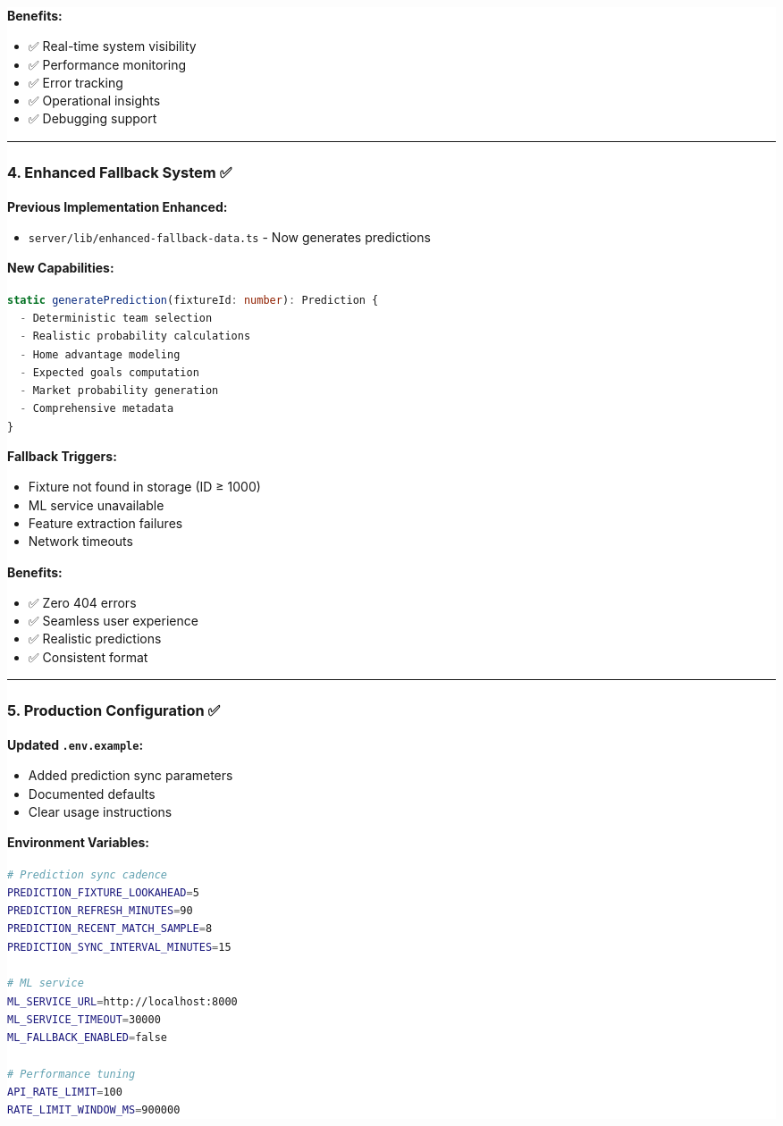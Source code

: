 **Benefits:**
- ✅ Real-time system visibility
- ✅ Performance monitoring
- ✅ Error tracking
- ✅ Operational insights
- ✅ Debugging support

---

### **4. Enhanced Fallback System** ✅

**Previous Implementation Enhanced:**
- `server/lib/enhanced-fallback-data.ts` - Now generates predictions

**New Capabilities:**
```typescript
static generatePrediction(fixtureId: number): Prediction {
  - Deterministic team selection
  - Realistic probability calculations
  - Home advantage modeling
  - Expected goals computation
  - Market probability generation
  - Comprehensive metadata
}
```

**Fallback Triggers:**
- Fixture not found in storage (ID ≥ 1000)
- ML service unavailable
- Feature extraction failures
- Network timeouts

**Benefits:**
- ✅ Zero 404 errors
- ✅ Seamless user experience
- ✅ Realistic predictions
- ✅ Consistent format

---

### **5. Production Configuration** ✅

**Updated `.env.example`:**
- Added prediction sync parameters
- Documented defaults
- Clear usage instructions

**Environment Variables:**
```bash
# Prediction sync cadence
PREDICTION_FIXTURE_LOOKAHEAD=5
PREDICTION_REFRESH_MINUTES=90
PREDICTION_RECENT_MATCH_SAMPLE=8
PREDICTION_SYNC_INTERVAL_MINUTES=15

# ML service
ML_SERVICE_URL=http://localhost:8000
ML_SERVICE_TIMEOUT=30000
ML_FALLBACK_ENABLED=false

# Performance tuning
API_RATE_LIMIT=100
RATE_LIMIT_WINDOW_MS=900000
```
